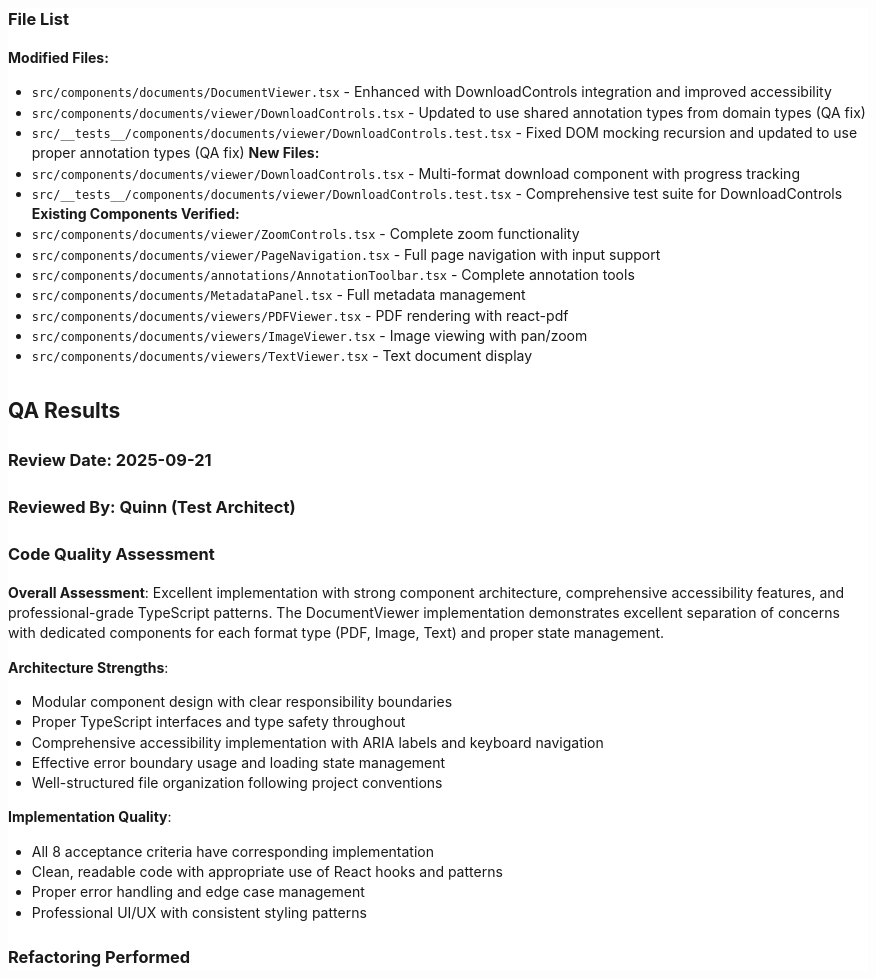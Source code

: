 ### File List
**Modified Files:**
- `src/components/documents/DocumentViewer.tsx` - Enhanced with DownloadControls integration and improved accessibility
- `src/components/documents/viewer/DownloadControls.tsx` - Updated to use shared annotation types from domain types (QA fix)
- `src/__tests__/components/documents/viewer/DownloadControls.test.tsx` - Fixed DOM mocking recursion and updated to use proper annotation types (QA fix)
**New Files:**
- `src/components/documents/viewer/DownloadControls.tsx` - Multi-format download component with progress tracking
- `src/__tests__/components/documents/viewer/DownloadControls.test.tsx` - Comprehensive test suite for DownloadControls
**Existing Components Verified:**
- `src/components/documents/viewer/ZoomControls.tsx` - Complete zoom functionality
- `src/components/documents/viewer/PageNavigation.tsx` - Full page navigation with input support
- `src/components/documents/annotations/AnnotationToolbar.tsx` - Complete annotation tools
- `src/components/documents/MetadataPanel.tsx` - Full metadata management
- `src/components/documents/viewers/PDFViewer.tsx` - PDF rendering with react-pdf
- `src/components/documents/viewers/ImageViewer.tsx` - Image viewing with pan/zoom
- `src/components/documents/viewers/TextViewer.tsx` - Text document display

## QA Results

### Review Date: 2025-09-21

### Reviewed By: Quinn (Test Architect)

### Code Quality Assessment

**Overall Assessment**: Excellent implementation with strong component architecture, comprehensive accessibility features, and professional-grade TypeScript patterns. The DocumentViewer implementation demonstrates excellent separation of concerns with dedicated components for each format type (PDF, Image, Text) and proper state management.

**Architecture Strengths**:
- Modular component design with clear responsibility boundaries
- Proper TypeScript interfaces and type safety throughout
- Comprehensive accessibility implementation with ARIA labels and keyboard navigation
- Effective error boundary usage and loading state management
- Well-structured file organization following project conventions

**Implementation Quality**:
- All 8 acceptance criteria have corresponding implementation
- Clean, readable code with appropriate use of React hooks and patterns
- Proper error handling and edge case management
- Professional UI/UX with consistent styling patterns

### Refactoring Performed
